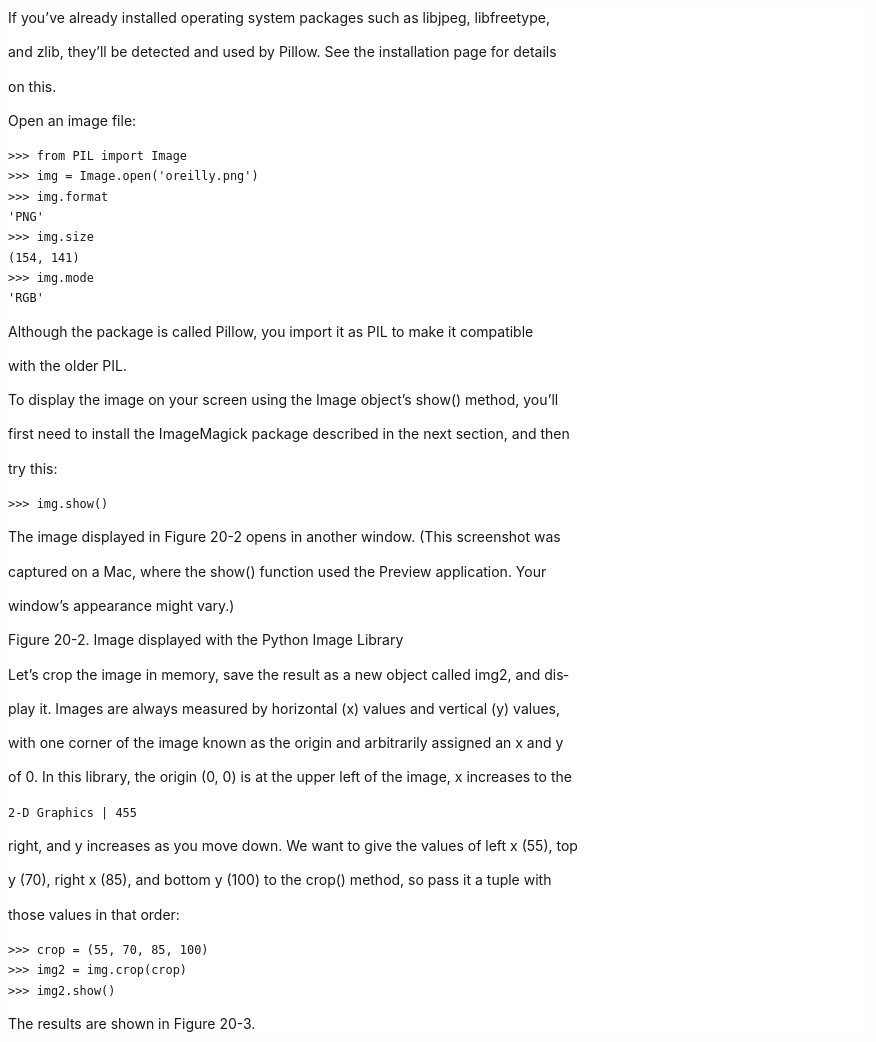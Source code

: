 If you’ve already installed operating system packages such as libjpeg, libfreetype,

and zlib, they’ll be detected and used by Pillow. See the installation page for details

on this.

Open an image file:

```
>>> from PIL import Image
>>> img = Image.open('oreilly.png')
>>> img.format
'PNG'
>>> img.size
(154, 141)
>>> img.mode
'RGB'
```
Although the package is called Pillow, you import it as PIL to make it compatible

with the older PIL.

To display the image on your screen using the Image object’s show() method, you’ll

first need to install the ImageMagick package described in the next section, and then

try this:

```
>>> img.show()
```
The image displayed in Figure 20-2 opens in another window. (This screenshot was

captured on a Mac, where the show() function used the Preview application. Your

window’s appearance might vary.)

Figure 20-2. Image displayed with the Python Image Library

Let’s crop the image in memory, save the result as a new object called img2, and dis‐

play it. Images are always measured by horizontal (x) values and vertical (y) values,

with one corner of the image known as the origin and arbitrarily assigned an x and y

of 0. In this library, the origin (0, 0) is at the upper left of the image, x increases to the

```
2-D Graphics | 455
```

right, and y increases as you move down. We want to give the values of left x (55), top

y (70), right x (85), and bottom y (100) to the crop() method, so pass it a tuple with

those values in that order:

```
>>> crop = (55, 70, 85, 100)
>>> img2 = img.crop(crop)
>>> img2.show()
```
The results are shown in Figure 20-3.
